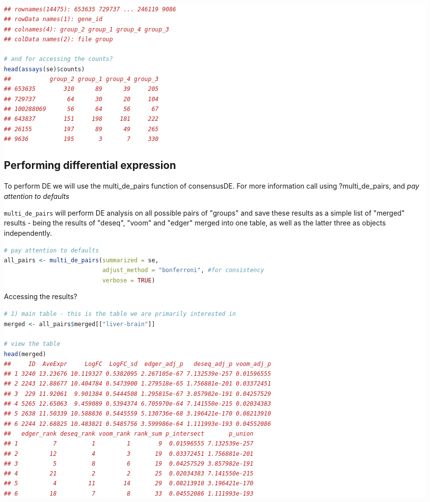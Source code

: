 ``` r
## rownames(14475): 653635 729737 ... 246119 9086
## rowData names(1): gene_id
## colnames(4): group_2 group_1 group_4 group_3
## colData names(2): file group

# and for accessing the counts?
head(assays(se)$counts)
##           group_2 group_1 group_4 group_3
## 653635        310      89      39     205
## 729737         64      30      20     104
## 100288069      56      64      56      67
## 643837        151     198     181     222
## 26155         197      89      49     265
## 9636          195       3       7     330
```

Performing differential expression
----------------------------------

To perform DE we will use the multi\_de\_pairs function of consensusDE. For more information call using ?multi\_de\_pairs, and *pay attention to defaults*

`multi_de_pairs` will perform DE analysis on all possible pairs of "groups" and save these results as a simple list of "merged" results - being the results of "deseq", "voom" and "edger" merged into one table, as well as the latter three as objects independently.

``` r
# pay attention to defaults
all_pairs <- multi_de_pairs(summarized = se,
                            adjust_method = "bonferroni", #for consistency
                            verbose = TRUE)
```

Accessing the results?

``` r
# 1) main table - this is the table we are primarily interested in
merged <- all_pairs$merged[["liver-brain"]]

# view the table 
head(merged)
##     ID  AveExpr     LogFC  LogFC_sd  edger_adj_p   deseq_adj_p voom_adj_p
## 1 3240 13.23676 10.119327 0.5382095 2.267105e-67 7.132539e-257 0.01596555
## 2 2243 12.88677 10.404784 0.5473900 1.279518e-65 1.756881e-201 0.03372451
## 3  229 11.92061  9.901384 0.5444508 1.295815e-67 3.857982e-191 0.04257529
## 4 5265 12.65063  9.459089 0.5394374 6.705970e-64 7.141550e-215 0.02034383
## 5 2638 11.50339 10.588836 0.5445559 5.130736e-68 3.196421e-170 0.08213910
## 6 2244 12.68825 10.483821 0.5485756 3.599986e-64 1.111993e-193 0.04552086
##   edger_rank deseq_rank voom_rank rank_sum p_intersect       p_union
## 1          7          1         1        9  0.01596555 7.132539e-257
## 2         12          4         3       19  0.03372451 1.756881e-201
## 3          5          8         6       19  0.04257529 3.857982e-191
## 4         21          2         2       25  0.02034383 7.141550e-215
## 5          4         11        14       29  0.08213910 3.196421e-170
## 6         18          7         8       33  0.04552086 1.111993e-193
```
